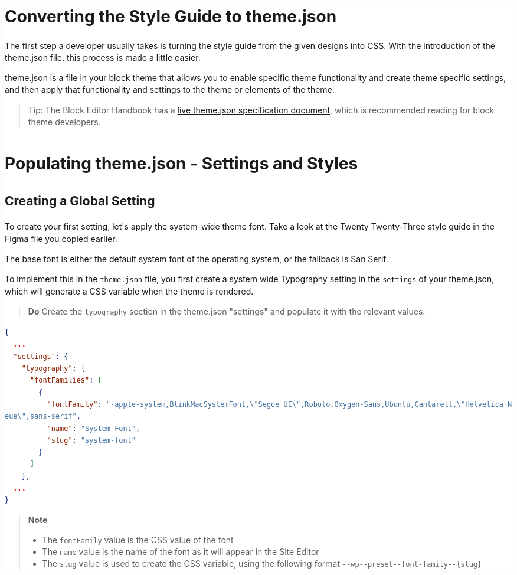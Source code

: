 # Converting the Style Guide to theme.json

The first step a developer usually takes is turning the style guide from the given designs into CSS. With the introduction of the theme.json file, this process is made a little easier. 

theme.json is a file in your block theme that allows you to enable specific theme functionality and create theme specific settings, and then apply that functionality and settings to the theme or elements of the theme.  

> Tip: The Block Editor Handbook has a [live theme.json specification document](https://developer.wordpress.org/block-editor/how-to-guides/themes/theme-json/), which is recommended reading for block theme developers.

# Populating theme.json - Settings and Styles

## Creating a Global Setting

To create your first setting, let's apply the system-wide theme font. Take a look at the Twenty Twenty-Three style guide in the Figma file you copied earlier. 

The base font is either the default system font of the operating system, or the fallback is San Serif.

To implement this in the `theme.json` file, you first create a system wide Typography setting in the `settings` of your theme.json, which will generate a CSS variable when the theme is rendered. 

> **Do** Create the `typography` section in the theme.json "settings" and populate it with the relevant values. 

```json
{
  ...
  "settings": {
    "typography": {
      "fontFamilies": [
        {
          "fontFamily": "-apple-system,BlinkMacSystemFont,\"Segoe UI\",Roboto,Oxygen-Sans,Ubuntu,Cantarell,\"Helvetica Neue\",sans-serif",
          "name": "System Font",
          "slug": "system-font"
        }
      ]
    },
  ...  
}
```

> **Note** 
> - The `fontFamily` value is the CSS value of the font
> - The `name` value is the name of the font as it will appear in the Site Editor
> - The `slug` value is used to create the CSS variable, using the following format `--wp--preset--font-family--{slug}`
